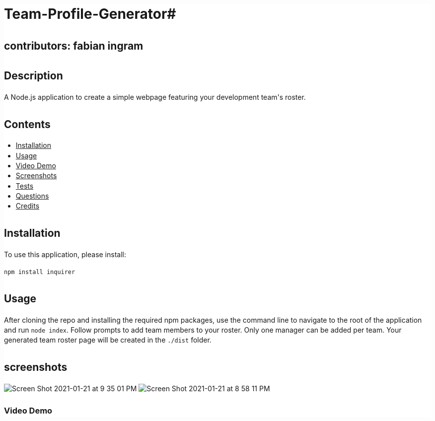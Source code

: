 # Team-Profile-Generator# 
## contributors: fabian ingram

## Description
A Node.js application to create a simple webpage featuring your development team's roster.

## Contents
* [Installation](#Installation)
* [Usage](#Usage)
* [Video Demo](#Video-Demo)
* [Screenshots](#Screenshots)
* [Tests](#Tests)
* [Questions](#Questions)
* [Credits](#Credits)


## Installation
To use this application, please install: 
```
npm install inquirer
```
    
## Usage
After cloning the repo and installing the required npm packages, use the command line to navigate to the root of the application and run `node index`.  Follow prompts to add team members to your roster.  Only one manager can be added per team.  Your generated team roster page will be created in the `./dist` folder. 
## screenshots 
<img width="1431" alt="Screen Shot 2021-01-21 at 9 35 01 PM" src="https://user-images.githubusercontent.com/68198938/105447654-d87aa000-5c31-11eb-9947-4667feff72e1.png">


<img width="1290" alt="Screen Shot 2021-01-21 at 8 58 11 PM" src="https://user-images.githubusercontent.com/68198938/105447710-f5af6e80-5c31-11eb-9e07-a8d24a51db16.png">

### Video Demo
<iframe src="https://drive.google.com/file/d/1r_tKLZbqrsHLelRpPctSe3BJaI7aSWwG/preview" width="640" height="480">
```
npm install jest
```

and run `npm run test` from the command line.
    
## Questions
If you have any questions about the repo, please [open an issue](https://github.com/fabianingram/team-profile-generator/issues) or contact me via email at fabianjammalingram@gmail.com. You can find more of my work on my GitHub, [fabianingram](https://github.com/fabianingram/).
    
## Credits
* Styles for the generated page powered by [Bulma](https://bulma.io/).
* Employee icons furnished by [Font Awesome](https://fontawesome.com/).
* Encouragement and solidarity provided by Curtis Lane, TA extrordinaire. 
* Application created by Mila Decker with manic highs and depressive lows.
